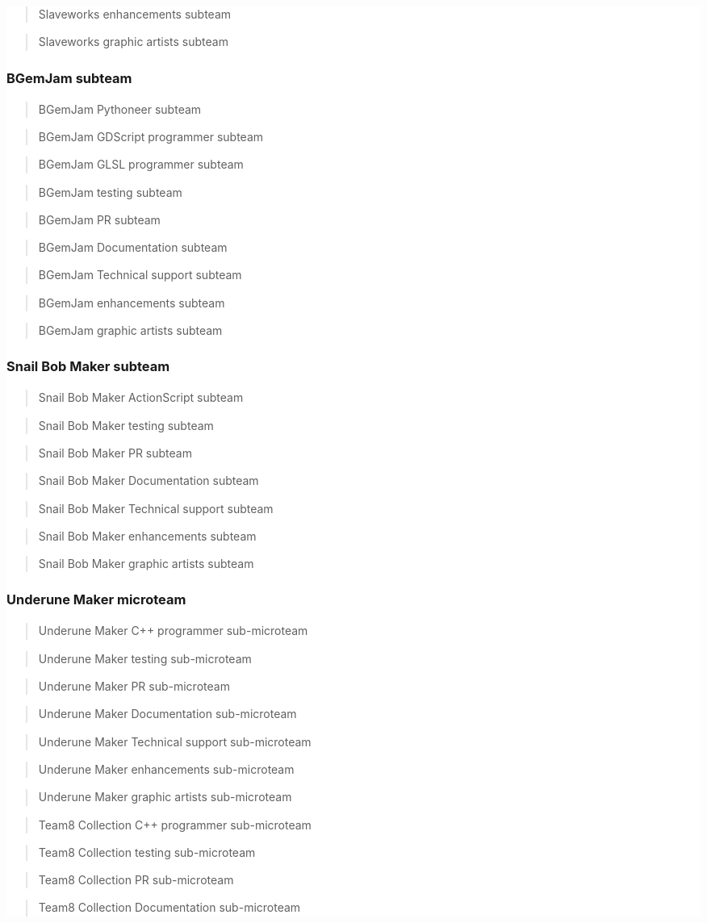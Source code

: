 > Slaveworks enhancements subteam

> Slaveworks graphic artists subteam

### BGemJam subteam

> BGemJam Pythoneer subteam

> BGemJam GDScript programmer subteam

> BGemJam GLSL programmer subteam

> BGemJam testing subteam

> BGemJam PR subteam

> BGemJam Documentation subteam

> BGemJam Technical support subteam

> BGemJam enhancements subteam

> BGemJam graphic artists subteam

### Snail Bob Maker subteam

> Snail Bob Maker ActionScript subteam

> Snail Bob Maker testing subteam

> Snail Bob Maker PR subteam

> Snail Bob Maker Documentation subteam

> Snail Bob Maker Technical support subteam

> Snail Bob Maker enhancements subteam

> Snail Bob Maker graphic artists subteam

### Underune Maker microteam

> Underune Maker C++ programmer sub-microteam

> Underune Maker testing sub-microteam

> Underune Maker PR sub-microteam

> Underune Maker Documentation sub-microteam

> Underune Maker Technical support sub-microteam

> Underune Maker enhancements sub-microteam

> Underune Maker graphic artists sub-microteam

> Team8 Collection C++ programmer sub-microteam

> Team8 Collection testing sub-microteam

> Team8 Collection PR sub-microteam

> Team8 Collection Documentation sub-microteam
